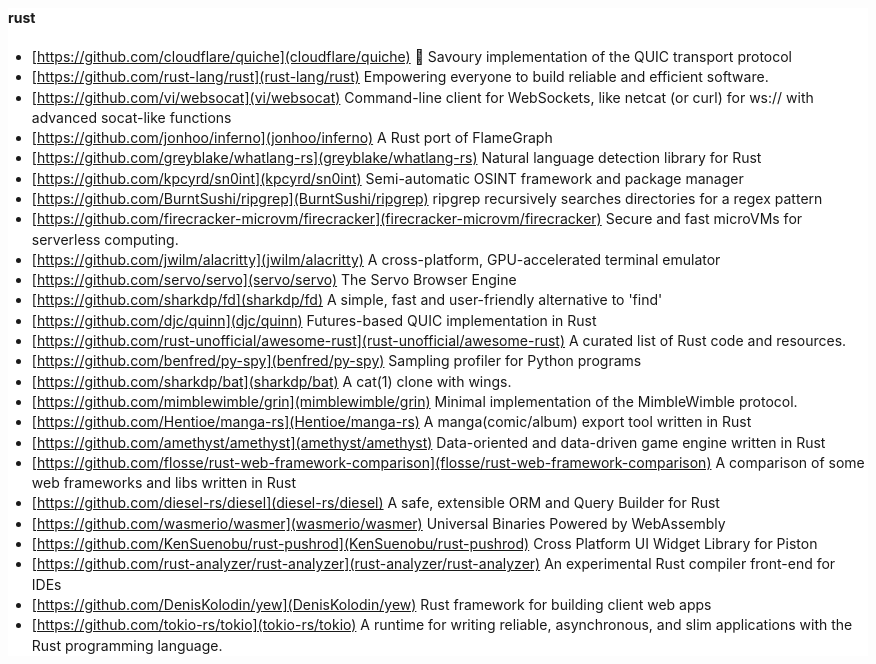 #### rust
* [https://github.com/cloudflare/quiche](cloudflare/quiche) 🥧 Savoury implementation of the QUIC transport protocol
* [https://github.com/rust-lang/rust](rust-lang/rust) Empowering everyone to build reliable and efficient software.
* [https://github.com/vi/websocat](vi/websocat) Command-line client for WebSockets, like netcat (or curl) for ws:// with advanced socat-like functions
* [https://github.com/jonhoo/inferno](jonhoo/inferno) A Rust port of FlameGraph
* [https://github.com/greyblake/whatlang-rs](greyblake/whatlang-rs) Natural language detection library for Rust
* [https://github.com/kpcyrd/sn0int](kpcyrd/sn0int) Semi-automatic OSINT framework and package manager
* [https://github.com/BurntSushi/ripgrep](BurntSushi/ripgrep) ripgrep recursively searches directories for a regex pattern
* [https://github.com/firecracker-microvm/firecracker](firecracker-microvm/firecracker) Secure and fast microVMs for serverless computing.
* [https://github.com/jwilm/alacritty](jwilm/alacritty) A cross-platform, GPU-accelerated terminal emulator
* [https://github.com/servo/servo](servo/servo) The Servo Browser Engine
* [https://github.com/sharkdp/fd](sharkdp/fd) A simple, fast and user-friendly alternative to 'find'
* [https://github.com/djc/quinn](djc/quinn) Futures-based QUIC implementation in Rust
* [https://github.com/rust-unofficial/awesome-rust](rust-unofficial/awesome-rust) A curated list of Rust code and resources.
* [https://github.com/benfred/py-spy](benfred/py-spy) Sampling profiler for Python programs
* [https://github.com/sharkdp/bat](sharkdp/bat) A cat(1) clone with wings.
* [https://github.com/mimblewimble/grin](mimblewimble/grin) Minimal implementation of the MimbleWimble protocol.
* [https://github.com/Hentioe/manga-rs](Hentioe/manga-rs) A manga(comic/album) export tool written in Rust
* [https://github.com/amethyst/amethyst](amethyst/amethyst) Data-oriented and data-driven game engine written in Rust
* [https://github.com/flosse/rust-web-framework-comparison](flosse/rust-web-framework-comparison) A comparison of some web frameworks and libs written in Rust
* [https://github.com/diesel-rs/diesel](diesel-rs/diesel) A safe, extensible ORM and Query Builder for Rust
* [https://github.com/wasmerio/wasmer](wasmerio/wasmer) Universal Binaries Powered by WebAssembly
* [https://github.com/KenSuenobu/rust-pushrod](KenSuenobu/rust-pushrod) Cross Platform UI Widget Library for Piston
* [https://github.com/rust-analyzer/rust-analyzer](rust-analyzer/rust-analyzer) An experimental Rust compiler front-end for IDEs
* [https://github.com/DenisKolodin/yew](DenisKolodin/yew) Rust framework for building client web apps
* [https://github.com/tokio-rs/tokio](tokio-rs/tokio) A runtime for writing reliable, asynchronous, and slim applications with the Rust programming language.
